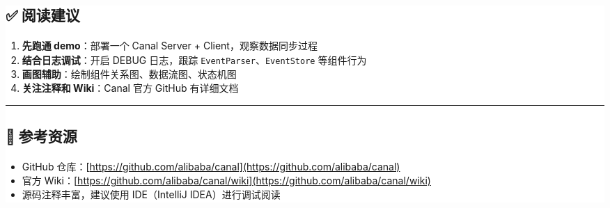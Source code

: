 
## ✅ 阅读建议

1. **先跑通 demo**：部署一个 Canal Server + Client，观察数据同步过程
2. **结合日志调试**：开启 DEBUG 日志，跟踪 `EventParser`、`EventStore` 等组件行为
3. **画图辅助**：绘制组件关系图、数据流图、状态机图
4. **关注注释和 Wiki**：Canal 官方 GitHub 有详细文档

---

## 🔗 参考资源

- GitHub 仓库：[https://github.com/alibaba/canal](https://github.com/alibaba/canal)
- 官方 Wiki：[https://github.com/alibaba/canal/wiki](https://github.com/alibaba/canal/wiki)
- 源码注释丰富，建议使用 IDE（IntelliJ IDEA）进行调试阅读

